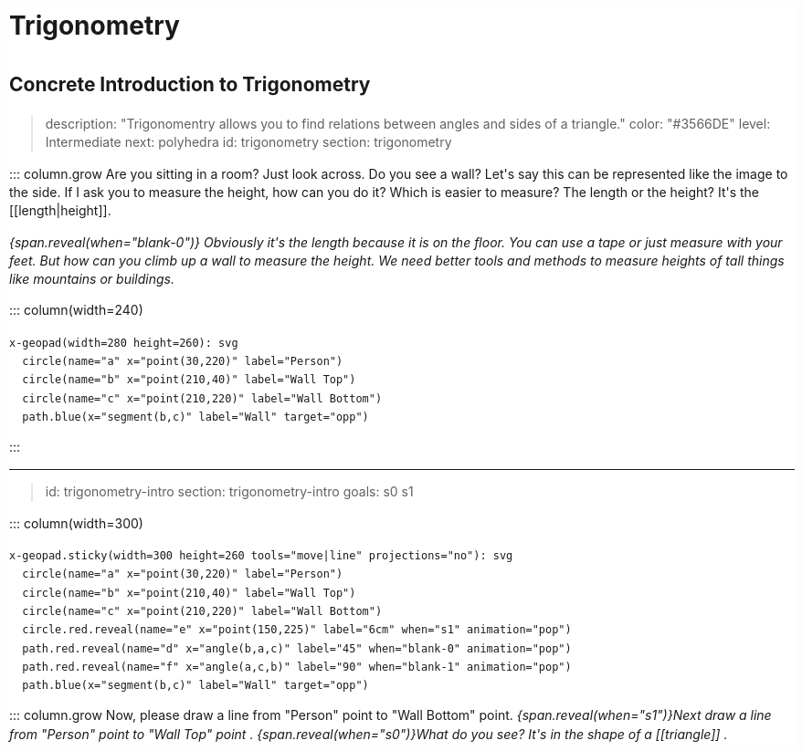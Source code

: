 # Trigonometry

## Concrete Introduction to Trigonometry

> description: "Trigonomentry allows you to find relations between angles and sides of a triangle."
> color: "#3566DE"
> level: Intermediate
> next: polyhedra
> id: trigonometry
> section: trigonometry

::: column.grow
Are you sitting in a room? Just look across. Do you see a wall?
Let's say this can be represented like the image to the side. If I ask you to measure the height,
how can you do it?
Which is easier to measure? The length or the height? It's the [[length|height]].

_{span.reveal(when="blank-0")} Obviously it's the length because it is on the floor. You can use a tape or just measure with your feet. 
But how can you climb up a wall to measure the height. We need better tools and methods to measure heights of tall things like mountains or buildings._

::: column(width=240)

    x-geopad(width=280 height=260): svg
      circle(name="a" x="point(30,220)" label="Person")
      circle(name="b" x="point(210,40)" label="Wall Top")
      circle(name="c" x="point(210,220)" label="Wall Bottom")
      path.blue(x="segment(b,c)" label="Wall" target="opp")
      

:::

---
> id: trigonometry-intro
> section: trigonometry-intro
> goals: s0 s1

::: column(width=300)

    x-geopad.sticky(width=300 height=260 tools="move|line" projections="no"): svg
      circle(name="a" x="point(30,220)" label="Person")
      circle(name="b" x="point(210,40)" label="Wall Top")
      circle(name="c" x="point(210,220)" label="Wall Bottom")
      circle.red.reveal(name="e" x="point(150,225)" label="6cm" when="s1" animation="pop")
      path.red.reveal(name="d" x="angle(b,a,c)" label="45" when="blank-0" animation="pop")
      path.red.reveal(name="f" x="angle(a,c,b)" label="90" when="blank-1" animation="pop")
      path.blue(x="segment(b,c)" label="Wall" target="opp")

::: column.grow
Now, please draw a line from "Person" point to "Wall Bottom" point. 
_{span.reveal(when="s1")}Next draw a line from "Person" point to "Wall Top" point
._
_{span.reveal(when="s0")}What do you see? It's in the shape of a [[triangle]]
._  
